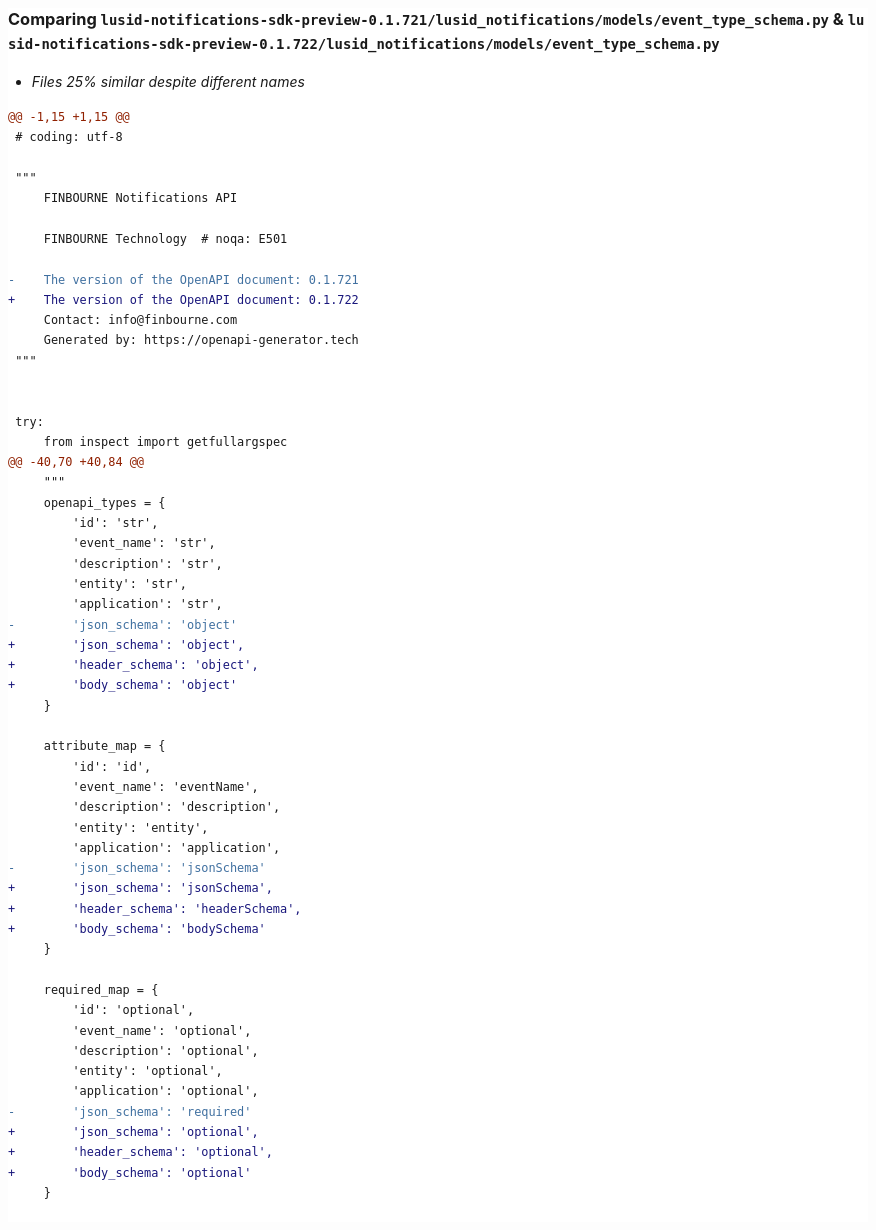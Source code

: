 ### Comparing `lusid-notifications-sdk-preview-0.1.721/lusid_notifications/models/event_type_schema.py` & `lusid-notifications-sdk-preview-0.1.722/lusid_notifications/models/event_type_schema.py`

 * *Files 25% similar despite different names*

```diff
@@ -1,15 +1,15 @@
 # coding: utf-8
 
 """
     FINBOURNE Notifications API
 
     FINBOURNE Technology  # noqa: E501
 
-    The version of the OpenAPI document: 0.1.721
+    The version of the OpenAPI document: 0.1.722
     Contact: info@finbourne.com
     Generated by: https://openapi-generator.tech
 """
 
 
 try:
     from inspect import getfullargspec
@@ -40,70 +40,84 @@
     """
     openapi_types = {
         'id': 'str',
         'event_name': 'str',
         'description': 'str',
         'entity': 'str',
         'application': 'str',
-        'json_schema': 'object'
+        'json_schema': 'object',
+        'header_schema': 'object',
+        'body_schema': 'object'
     }
 
     attribute_map = {
         'id': 'id',
         'event_name': 'eventName',
         'description': 'description',
         'entity': 'entity',
         'application': 'application',
-        'json_schema': 'jsonSchema'
+        'json_schema': 'jsonSchema',
+        'header_schema': 'headerSchema',
+        'body_schema': 'bodySchema'
     }
 
     required_map = {
         'id': 'optional',
         'event_name': 'optional',
         'description': 'optional',
         'entity': 'optional',
         'application': 'optional',
-        'json_schema': 'required'
+        'json_schema': 'optional',
+        'header_schema': 'optional',
+        'body_schema': 'optional'
     }
 
```